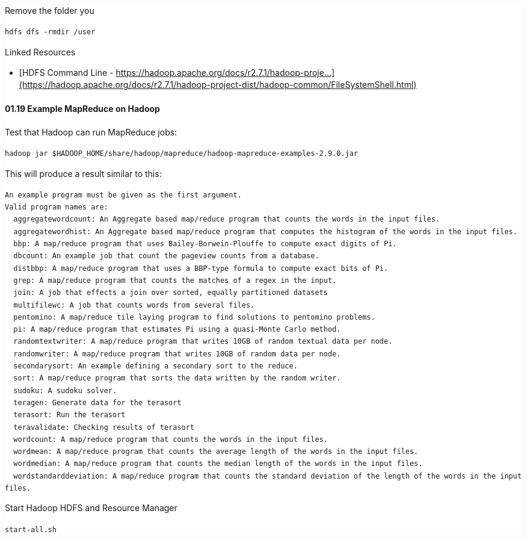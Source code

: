 Remove the folder you

```shell
hdfs dfs -rmdir /user
```

Linked Resources

- [HDFS Command Line - https://hadoop.apache.org/docs/r2.7.1/hadoop-proje...](https://hadoop.apache.org/docs/r2.7.1/hadoop-project-dist/hadoop-common/FileSystemShell.html)

#### 01.19 Example MapReduce on Hadoop

Test that Hadoop can run MapReduce jobs:

```shell
hadoop jar $HADOOP_HOME/share/hadoop/mapreduce/hadoop-mapreduce-examples-2.9.0.jar
```

This will produce a result similar to this:

```
An example program must be given as the first argument.
Valid program names are:
  aggregatewordcount: An Aggregate based map/reduce program that counts the words in the input files.
  aggregatewordhist: An Aggregate based map/reduce program that computes the histogram of the words in the input files.
  bbp: A map/reduce program that uses Bailey-Borwein-Plouffe to compute exact digits of Pi.
  dbcount: An example job that count the pageview counts from a database.
  distbbp: A map/reduce program that uses a BBP-type formula to compute exact bits of Pi.
  grep: A map/reduce program that counts the matches of a regex in the input.
  join: A job that effects a join over sorted, equally partitioned datasets
  multifilewc: A job that counts words from several files.
  pentomino: A map/reduce tile laying program to find solutions to pentomino problems.
  pi: A map/reduce program that estimates Pi using a quasi-Monte Carlo method.
  randomtextwriter: A map/reduce program that writes 10GB of random textual data per node.
  randomwriter: A map/reduce program that writes 10GB of random data per node.
  secondarysort: An example defining a secondary sort to the reduce.
  sort: A map/reduce program that sorts the data written by the random writer.
  sudoku: A sudoku solver.
  teragen: Generate data for the terasort
  terasort: Run the terasort
  teravalidate: Checking results of terasort
  wordcount: A map/reduce program that counts the words in the input files.
  wordmean: A map/reduce program that counts the average length of the words in the input files.
  wordmedian: A map/reduce program that counts the median length of the words in the input files.
  wordstandarddeviation: A map/reduce program that counts the standard deviation of the length of the words in the input files.
```

Start Hadoop HDFS and Resource Manager

```
start-all.sh
```

